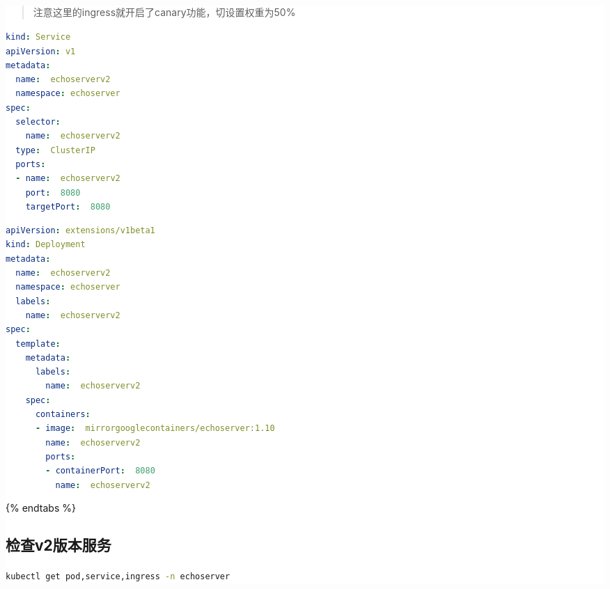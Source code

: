 > 注意这里的ingress就开启了canary功能，切设置权重为50%





```yaml
kind: Service
apiVersion: v1
metadata:
  name:  echoserverv2
  namespace: echoserver
spec:
  selector:
    name:  echoserverv2
  type:  ClusterIP
  ports:
  - name:  echoserverv2
    port:  8080
    targetPort:  8080
```





```yaml
apiVersion: extensions/v1beta1
kind: Deployment
metadata:
  name:  echoserverv2
  namespace: echoserver
  labels:
    name:  echoserverv2
spec:
  template:
    metadata:
      labels:
        name:  echoserverv2
    spec:
      containers:
      - image:  mirrorgooglecontainers/echoserver:1.10
        name:  echoserverv2 
        ports:
        - containerPort:  8080
          name:  echoserverv2
```



{% endtabs %}



## 检查v2版本服务

```bash
kubectl get pod,service,ingress -n echoserver
```
